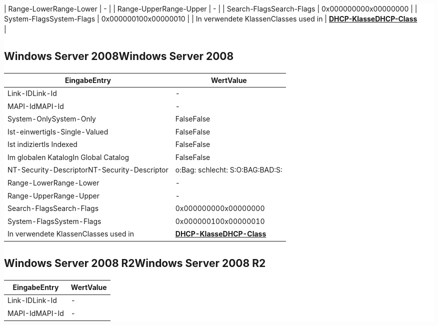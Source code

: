 | <span data-ttu-id="177c9-190">Range-Lower</span><span class="sxs-lookup"><span data-stu-id="177c9-190">Range-Lower</span></span>            | \-                                           |
| <span data-ttu-id="177c9-191">Range-Upper</span><span class="sxs-lookup"><span data-stu-id="177c9-191">Range-Upper</span></span>            | \-                                           |
| <span data-ttu-id="177c9-192">Search-Flags</span><span class="sxs-lookup"><span data-stu-id="177c9-192">Search-Flags</span></span>           | <span data-ttu-id="177c9-193">0x00000000</span><span class="sxs-lookup"><span data-stu-id="177c9-193">0x00000000</span></span>                                   |
| <span data-ttu-id="177c9-194">System-Flags</span><span class="sxs-lookup"><span data-stu-id="177c9-194">System-Flags</span></span>           | <span data-ttu-id="177c9-195">0x00000010</span><span class="sxs-lookup"><span data-stu-id="177c9-195">0x00000010</span></span>                                   |
| <span data-ttu-id="177c9-196">In verwendete Klassen</span><span class="sxs-lookup"><span data-stu-id="177c9-196">Classes used in</span></span>        | [<span data-ttu-id="177c9-197">**DHCP-Klasse**</span><span class="sxs-lookup"><span data-stu-id="177c9-197">**DHCP-Class**</span></span>](c-dhcpclass.md)<br/> |



## <a name="windows-server-2008"></a><span data-ttu-id="177c9-198">Windows Server 2008</span><span class="sxs-lookup"><span data-stu-id="177c9-198">Windows Server 2008</span></span>



| <span data-ttu-id="177c9-199">Eingabe</span><span class="sxs-lookup"><span data-stu-id="177c9-199">Entry</span></span> | <span data-ttu-id="177c9-200">Wert</span><span class="sxs-lookup"><span data-stu-id="177c9-200">Value</span></span> |
|------------------------|----------------------------------------------|
| <span data-ttu-id="177c9-201">Link-ID</span><span class="sxs-lookup"><span data-stu-id="177c9-201">Link-Id</span></span>                | \-                                           |
| <span data-ttu-id="177c9-202">MAPI-Id</span><span class="sxs-lookup"><span data-stu-id="177c9-202">MAPI-Id</span></span>                | \-                                           |
| <span data-ttu-id="177c9-203">System-Only</span><span class="sxs-lookup"><span data-stu-id="177c9-203">System-Only</span></span>            | <span data-ttu-id="177c9-204">False</span><span class="sxs-lookup"><span data-stu-id="177c9-204">False</span></span>                                        |
| <span data-ttu-id="177c9-205">Ist-einwertig</span><span class="sxs-lookup"><span data-stu-id="177c9-205">Is-Single-Valued</span></span>       | <span data-ttu-id="177c9-206">False</span><span class="sxs-lookup"><span data-stu-id="177c9-206">False</span></span>                                        |
| <span data-ttu-id="177c9-207">Ist indiziert</span><span class="sxs-lookup"><span data-stu-id="177c9-207">Is Indexed</span></span>             | <span data-ttu-id="177c9-208">False</span><span class="sxs-lookup"><span data-stu-id="177c9-208">False</span></span>                                        |
| <span data-ttu-id="177c9-209">Im globalen Katalog</span><span class="sxs-lookup"><span data-stu-id="177c9-209">In Global Catalog</span></span>      | <span data-ttu-id="177c9-210">False</span><span class="sxs-lookup"><span data-stu-id="177c9-210">False</span></span>                                        |
| <span data-ttu-id="177c9-211">NT-Security-Descriptor</span><span class="sxs-lookup"><span data-stu-id="177c9-211">NT-Security-Descriptor</span></span> | <span data-ttu-id="177c9-212">o:Bag: schlecht: S:</span><span class="sxs-lookup"><span data-stu-id="177c9-212">O:BAG:BAD:S:</span></span>                                 |
| <span data-ttu-id="177c9-213">Range-Lower</span><span class="sxs-lookup"><span data-stu-id="177c9-213">Range-Lower</span></span>            | \-                                           |
| <span data-ttu-id="177c9-214">Range-Upper</span><span class="sxs-lookup"><span data-stu-id="177c9-214">Range-Upper</span></span>            | \-                                           |
| <span data-ttu-id="177c9-215">Search-Flags</span><span class="sxs-lookup"><span data-stu-id="177c9-215">Search-Flags</span></span>           | <span data-ttu-id="177c9-216">0x00000000</span><span class="sxs-lookup"><span data-stu-id="177c9-216">0x00000000</span></span>                                   |
| <span data-ttu-id="177c9-217">System-Flags</span><span class="sxs-lookup"><span data-stu-id="177c9-217">System-Flags</span></span>           | <span data-ttu-id="177c9-218">0x00000010</span><span class="sxs-lookup"><span data-stu-id="177c9-218">0x00000010</span></span>                                   |
| <span data-ttu-id="177c9-219">In verwendete Klassen</span><span class="sxs-lookup"><span data-stu-id="177c9-219">Classes used in</span></span>        | [<span data-ttu-id="177c9-220">**DHCP-Klasse**</span><span class="sxs-lookup"><span data-stu-id="177c9-220">**DHCP-Class**</span></span>](c-dhcpclass.md)<br/> |



## <a name="windows-server-2008-r2"></a><span data-ttu-id="177c9-221">Windows Server 2008 R2</span><span class="sxs-lookup"><span data-stu-id="177c9-221">Windows Server 2008 R2</span></span>



| <span data-ttu-id="177c9-222">Eingabe</span><span class="sxs-lookup"><span data-stu-id="177c9-222">Entry</span></span> | <span data-ttu-id="177c9-223">Wert</span><span class="sxs-lookup"><span data-stu-id="177c9-223">Value</span></span> |
|------------------------|----------------------------------------------|
| <span data-ttu-id="177c9-224">Link-ID</span><span class="sxs-lookup"><span data-stu-id="177c9-224">Link-Id</span></span>                | \-                                           |
| <span data-ttu-id="177c9-225">MAPI-Id</span><span class="sxs-lookup"><span data-stu-id="177c9-225">MAPI-Id</span></span>                | \-                                           |